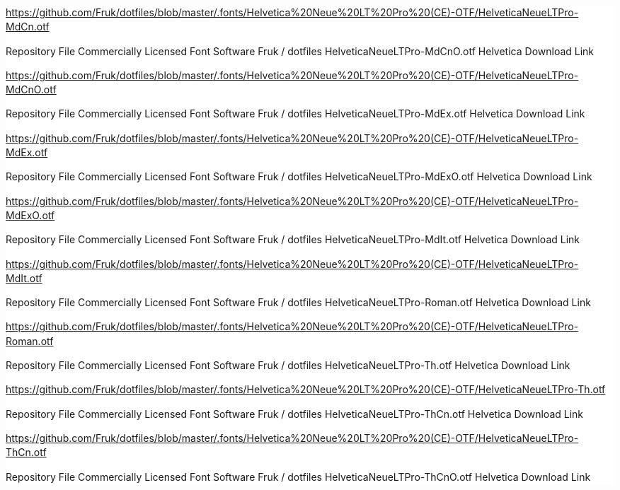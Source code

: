 https://github.com/Fruk/dotfiles/blob/master/.fonts/Helvetica%20Neue%20LT%20Pro%20(CE)-OTF/HelveticaNeueLTPro-MdCn.otf


Repository	File	Commercially Licensed Font Software
Fruk / dotfiles	HelveticaNeueLTPro-MdCnO.otf	Helvetica
Download Link	 	 

https://github.com/Fruk/dotfiles/blob/master/.fonts/Helvetica%20Neue%20LT%20Pro%20(CE)-OTF/HelveticaNeueLTPro-MdCnO.otf


Repository	File	Commercially Licensed Font Software
Fruk / dotfiles	HelveticaNeueLTPro-MdEx.otf	Helvetica
Download Link	 	 

https://github.com/Fruk/dotfiles/blob/master/.fonts/Helvetica%20Neue%20LT%20Pro%20(CE)-OTF/HelveticaNeueLTPro-MdEx.otf


Repository	File	Commercially Licensed Font Software
Fruk / dotfiles	HelveticaNeueLTPro-MdExO.otf	Helvetica
Download Link	 	 

https://github.com/Fruk/dotfiles/blob/master/.fonts/Helvetica%20Neue%20LT%20Pro%20(CE)-OTF/HelveticaNeueLTPro-MdExO.otf


Repository	File	Commercially Licensed Font Software
Fruk / dotfiles	HelveticaNeueLTPro-MdIt.otf	Helvetica
Download Link	 	 

https://github.com/Fruk/dotfiles/blob/master/.fonts/Helvetica%20Neue%20LT%20Pro%20(CE)-OTF/HelveticaNeueLTPro-MdIt.otf


Repository	File	Commercially Licensed Font Software
Fruk / dotfiles	HelveticaNeueLTPro-Roman.otf	Helvetica
Download Link	 	 

https://github.com/Fruk/dotfiles/blob/master/.fonts/Helvetica%20Neue%20LT%20Pro%20(CE)-OTF/HelveticaNeueLTPro-Roman.otf


Repository	File	Commercially Licensed Font Software
Fruk / dotfiles	HelveticaNeueLTPro-Th.otf	Helvetica
Download Link	 	 

https://github.com/Fruk/dotfiles/blob/master/.fonts/Helvetica%20Neue%20LT%20Pro%20(CE)-OTF/HelveticaNeueLTPro-Th.otf


Repository	File	Commercially Licensed Font Software
Fruk / dotfiles	HelveticaNeueLTPro-ThCn.otf	Helvetica
Download Link	 	 

https://github.com/Fruk/dotfiles/blob/master/.fonts/Helvetica%20Neue%20LT%20Pro%20(CE)-OTF/HelveticaNeueLTPro-ThCn.otf


Repository	File	Commercially Licensed Font Software
Fruk / dotfiles	HelveticaNeueLTPro-ThCnO.otf	Helvetica
Download Link	 	 
